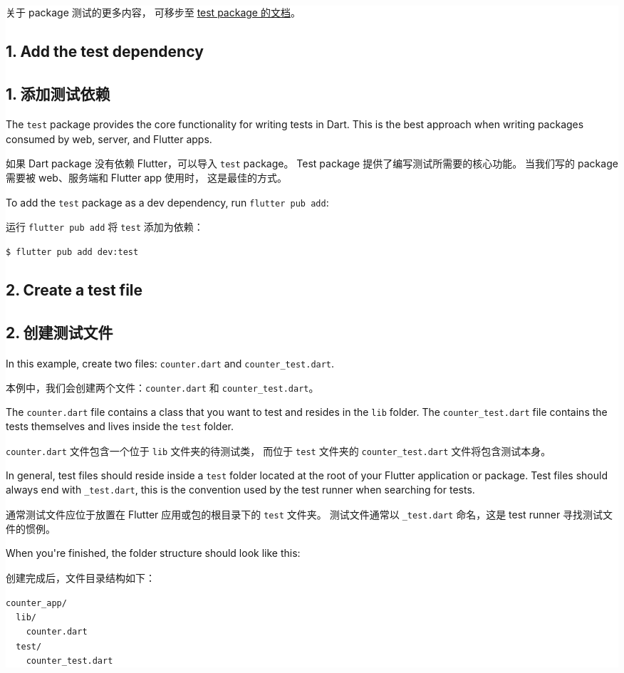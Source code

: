 关于 package 测试的更多内容，
可移步至 [test package 的文档][test package documentation]。

## 1. Add the test dependency

## 1. 添加测试依赖

The `test` package provides the core functionality for 
writing tests in Dart. This is the best approach when
writing packages consumed by web, server, and Flutter apps.

如果 Dart package 没有依赖 Flutter，可以导入 `test` package。
Test package 提供了编写测试所需要的核心功能。
当我们写的 package 需要被 web、服务端和 Flutter app 使用时，
这是最佳的方式。

To add the `test` package as a dev dependency,
run `flutter pub add`:

运行 `flutter pub add` 将 `test` 添加为依赖：

```console
$ flutter pub add dev:test
```

## 2. Create a test file

## 2. 创建测试文件

In this example, create two files: `counter.dart` and `counter_test.dart`.

本例中，我们会创建两个文件：`counter.dart` 和 `counter_test.dart`。

The `counter.dart` file contains a class that you want to test and
resides in the `lib` folder. The `counter_test.dart` file contains
the tests themselves and lives inside the `test` folder.

`counter.dart` 文件包含一个位于 `lib` 文件夹的待测试类，
而位于 `test` 文件夹的 `counter_test.dart` 文件将包含测试本身。

In general, test files should reside inside a `test` folder
located at the root of your Flutter application or package.
Test files should always end with `_test.dart`,
this is the convention used by the test runner when searching for tests.

通常测试文件应位于放置在 Flutter 应用或包的根目录下的 `test` 文件夹。
测试文件通常以 `_test.dart` 命名，这是 test runner 寻找测试文件的惯例。

When you're finished, the folder structure should look like this:

创建完成后，文件目录结构如下：

```plaintext
counter_app/
  lib/
    counter.dart
  test/
    counter_test.dart
```


[`group`]: {{site.api}}/flutter/flutter_test/group.html
[`flutter_test`]: {{site.api}}/flutter/flutter_test/flutter_test-library.html
[`test`]: {{site.pub-pkg}}/test
[test package documentation]: {{site.pub}}/packages/test